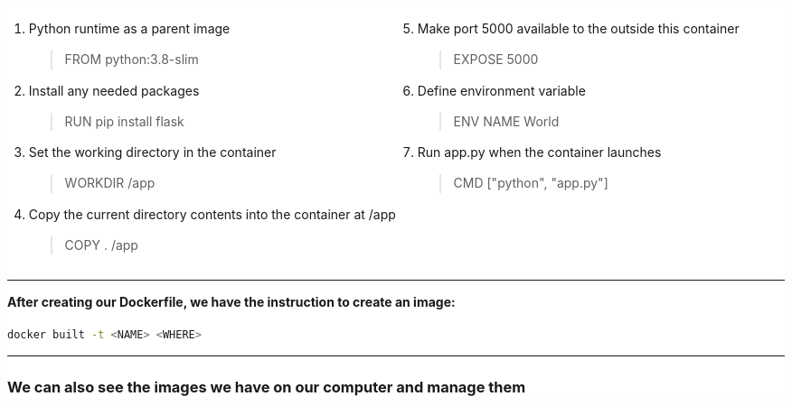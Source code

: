 
<style>
.container{
    display: flex;
}
.col{
    flex: 1;
}
</style>

<div class="container">

<div class="col">
    <ol>
    <li>Python runtime as a parent image
        <blockquote>FROM python:3.8-slim</blockquote>
    </li>
    <li>Install any needed packages
        <blockquote>RUN pip install flask</blockquote>
    </li>
    <li>Set the working directory in the container
        <blockquote>WORKDIR /app</blockquote>
    </li>
    <li>Copy the current directory contents into the container at /app
        <blockquote>COPY . /app</blockquote>
    </li>
    </ol>
</div>

<div class="col">
    <ol start="5">
    <li>Make port 5000 available to the outside this container
        <blockquote>EXPOSE 5000</blockquote>
    </li>
    <li>Define environment variable
        <blockquote>ENV NAME World</blockquote>
    </li>
    <li>Run app.py when the container launches
        <blockquote>CMD ["python", "app.py"]</blockquote>
    </li>
    </ol>
</div>

</div>

---

**After creating our Dockerfile, we have the instruction to create an image:**

```bash
docker built -t <NAME> <WHERE>
```

---

### We can also see the images we have on our computer and manage them
